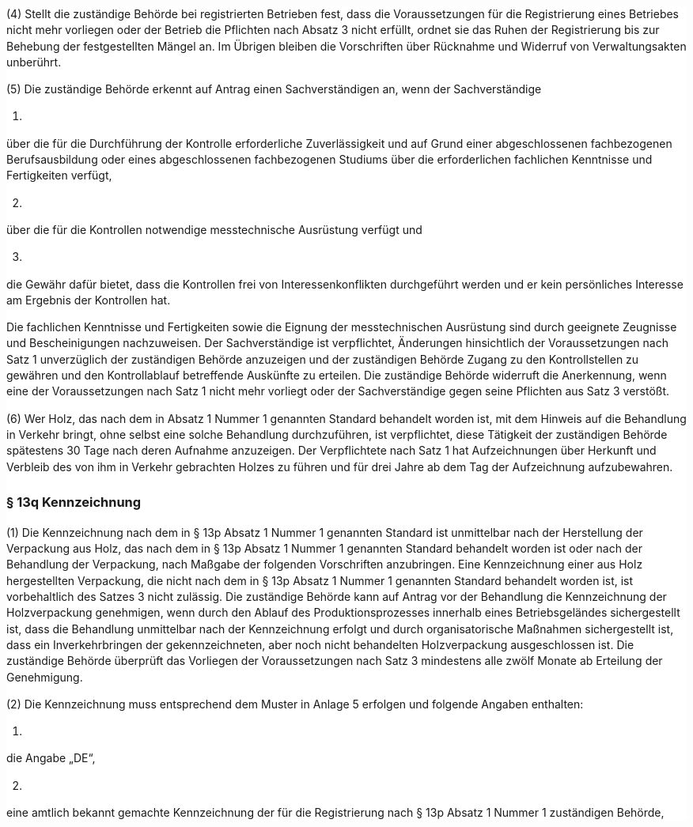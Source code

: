 (4) Stellt die zuständige Behörde bei registrierten Betrieben fest, dass die Voraussetzungen für die Registrierung eines Betriebes nicht mehr vorliegen oder der Betrieb die Pflichten nach Absatz 3 nicht erfüllt, ordnet sie das Ruhen der Registrierung bis zur Behebung der festgestellten Mängel an. Im Übrigen bleiben die Vorschriften über Rücknahme und Widerruf von Verwaltungsakten unberührt.

(5) Die zuständige Behörde erkennt auf Antrag einen Sachverständigen an, wenn der Sachverständige

1.  
über die für die Durchführung der Kontrolle erforderliche Zuverlässigkeit und auf Grund einer abgeschlossenen fachbezogenen Berufsausbildung oder eines abgeschlossenen fachbezogenen Studiums über die erforderlichen fachlichen Kenntnisse und Fertigkeiten verfügt,

2.  
über die für die Kontrollen notwendige messtechnische Ausrüstung verfügt und

3.  
die Gewähr dafür bietet, dass die Kontrollen frei von Interessenkonflikten durchgeführt werden und er kein persönliches Interesse am Ergebnis der Kontrollen hat.

Die fachlichen Kenntnisse und Fertigkeiten sowie die Eignung der messtechnischen Ausrüstung sind durch geeignete Zeugnisse und Bescheinigungen nachzuweisen. Der Sachverständige ist verpflichtet, Änderungen hinsichtlich der Voraussetzungen nach Satz 1 unverzüglich der zuständigen Behörde anzuzeigen und der zuständigen Behörde Zugang zu den Kontrollstellen zu gewähren und den Kontrollablauf betreffende Auskünfte zu erteilen. Die zuständige Behörde widerruft die Anerkennung, wenn eine der Voraussetzungen nach Satz 1 nicht mehr vorliegt oder der Sachverständige gegen seine Pflichten aus Satz 3 verstößt.

(6) Wer Holz, das nach dem in Absatz 1 Nummer 1 genannten Standard behandelt worden ist, mit dem Hinweis auf die Behandlung in Verkehr bringt, ohne selbst eine solche Behandlung durchzuführen, ist verpflichtet, diese Tätigkeit der zuständigen Behörde spätestens 30 Tage nach deren Aufnahme anzuzeigen. Der Verpflichtete nach Satz 1 hat Aufzeichnungen über Herkunft und Verbleib des von ihm in Verkehr gebrachten Holzes zu führen und für drei Jahre ab dem Tag der Aufzeichnung aufzubewahren.

### § 13q Kennzeichnung

(1) Die Kennzeichnung nach dem in § 13p Absatz 1 Nummer 1 genannten Standard ist unmittelbar nach der Herstellung der Verpackung aus Holz, das nach dem in § 13p Absatz 1 Nummer 1 genannten Standard behandelt worden ist oder nach der Behandlung der Verpackung, nach Maßgabe der folgenden Vorschriften anzubringen. Eine Kennzeichnung einer aus Holz hergestellten Verpackung, die nicht nach dem in § 13p Absatz 1 Nummer 1 genannten Standard behandelt worden ist, ist vorbehaltlich des Satzes 3 nicht zulässig. Die zuständige Behörde kann auf Antrag vor der Behandlung die Kennzeichnung der Holzverpackung genehmigen, wenn durch den Ablauf des Produktionsprozesses innerhalb eines Betriebsgeländes sichergestellt ist, dass die Behandlung unmittelbar nach der Kennzeichnung erfolgt und durch organisatorische Maßnahmen sichergestellt ist, dass ein Inverkehrbringen der gekennzeichneten, aber noch nicht behandelten Holzverpackung ausgeschlossen ist. Die zuständige Behörde überprüft das Vorliegen der Voraussetzungen nach Satz 3 mindestens alle zwölf Monate ab Erteilung der Genehmigung.

(2) Die Kennzeichnung muss entsprechend dem Muster in Anlage 5 erfolgen und folgende Angaben enthalten:

1.  
die Angabe „DE“,

2.  
eine amtlich bekannt gemachte Kennzeichnung der für die Registrierung nach § 13p Absatz 1 Nummer 1 zuständigen Behörde,
